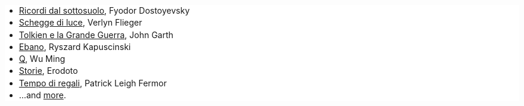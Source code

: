   * [Ricordi dal sottosuolo][227], Fyodor Dostoyevsky
  * [Schegge di luce][228], Verlyn Flieger
  * [Tolkien e la Grande Guerra][229], John Garth
  * [Ebano][230], Ryszard Kapuscinski
  * [Q][231], Wu Ming
  * [Storie][232], Erodoto
  * [Tempo di regali][233], Patrick Leigh Fermor
  * &#8230;and [more][234].

 [1]: https://www.goodreads.com/review/show/1792681816
 [2]: https://www.goodreads.com/review/show/1786013774
 [3]: https://www.goodreads.com/review/show/1775614517
 [4]: https://www.goodreads.com/review/show/1773004610
 [5]: https://www.goodreads.com/review/show/1766456570
 [6]: https://www.goodreads.com/review/show/1749959783
 [7]: https://www.goodreads.com/review/show/1739313500
 [8]: https://www.goodreads.com/review/show/1735483853
 [9]: https://www.goodreads.com/review/show/1732708036
 [10]: https://www.goodreads.com/review/show/1693569550
 [11]: https://www.goodreads.com/review/show/1679711698
 [12]: https://www.goodreads.com/review/show/1670127517
 [13]: https://www.goodreads.com/review/show/1651542642
 [14]: https://www.goodreads.com/review/show/1639781362
 [15]: https://www.goodreads.com/review/show/1625132993
 [16]: https://www.goodreads.com/review/show/1612747269
 [17]: https://www.goodreads.com/review/show/1601463821
 [18]: https://www.goodreads.com/review/show/1595044456
 [19]: https://www.goodreads.com/review/show/1583088363
 [20]: https://www.goodreads.com/review/show/1580167257
 [21]: https://www.goodreads.com/review/show/1563451334
 [22]: https://www.goodreads.com/review/show/1556032347
 [23]: https://www.goodreads.com/review/show/1549555009
 [24]: https://www.goodreads.com/review/show/1533868319
 [25]: https://www.goodreads.com/review/show/1527747427
 [26]: https://www.goodreads.com/review/show/1519088977
 [27]: https://www.goodreads.com/review/show/1502108718
 [28]: https://www.goodreads.com/review/show/1488650659
 [29]: https://www.goodreads.com/review/show/1482882858
 [30]: https://www.goodreads.com/review/show/1482688300
 [31]: https://www.goodreads.com/review/show/1467755070
 [32]: https://www.goodreads.com/review/show/1455103200
 [33]: https://www.goodreads.com/review/show/1441612993
 [34]: https://www.goodreads.com/review/show/1435128801
 [35]: https://www.goodreads.com/review/show/1426504724
 [36]: https://www.goodreads.com/review/show/1423278007
 [37]: https://www.goodreads.com/review/show/1405698399
 [38]: https://www.goodreads.com/review/show/1394126838
 [39]: https://www.goodreads.com/review/show/1381140217
 [40]: https://www.goodreads.com/review/show/1374753169
 [41]: https://www.goodreads.com/review/show/1365263034
 [42]: https://www.goodreads.com/review/show/1352692520
 [43]: https://www.goodreads.com/review/show/1344852832
 [44]: https://www.goodreads.com/review/show/1340190765
 [45]: https://www.goodreads.com/review/show/1333700325
 [46]: https://www.goodreads.com/review/show/1325095803
 [47]: https://www.goodreads.com/review/show/1317474896
 [48]: https://www.goodreads.com/review/show/1311368840
 [49]: https://www.goodreads.com/review/show/1303152018
 [50]: https://www.goodreads.com/review/show/1297878492
 [51]: https://www.goodreads.com/review/show/1292774363
 [52]: https://www.goodreads.com/review/show/1270425127
 [53]: https://www.goodreads.com/review/show/1262139644
 [54]: https://www.goodreads.com/review/show/1236116854
 [55]: https://www.goodreads.com/review/show/1230135541
 [56]: https://www.goodreads.com/review/show/1230140632
 [57]: https://www.goodreads.com/review/show/1224596355
 [58]: https://www.goodreads.com/review/show/1220098813
 [59]: https://www.goodreads.com/review/show/1199299636
 [60]: https://www.goodreads.com/review/show/1196802570
 [61]: https://www.goodreads.com/review/show/1190281563
 [62]: https://www.goodreads.com/review/show/1185205212
 [63]: https://www.goodreads.com/review/show/1179716212
 [64]: https://www.goodreads.com/review/show/1160595663
 [65]: https://www.goodreads.com/review/show/1037702336
 [66]: https://www.goodreads.com/review/show/1037702487
 [67]: https://www.goodreads.com/review/show/1115318605
 [68]: https://www.goodreads.com/review/show/1081819093
 [69]: https://www.goodreads.com/review/show/1078119483
 [70]: https://www.goodreads.com/review/show/1069215752
 [71]: https://www.goodreads.com/review/show/919046304
 [72]: https://www.goodreads.com/review/show/1015429086
 [73]: https://www.goodreads.com/review/show/998290682
 [74]: https://www.goodreads.com/review/show/893232976
 [75]: https://www.goodreads.com/review/show/903371517
 [76]: https://www.goodreads.com/review/show/872811223
 [77]: https://www.goodreads.com/review/show/858528722
 [78]: https://www.goodreads.com/review/show/837986601
 [79]: https://www.goodreads.com/review/show/854458131
 [80]: https://www.goodreads.com/review/show/837986436
 [81]: https://www.goodreads.com/review/show/832011469
 [82]: https://www.goodreads.com/review/show/816694446
 [83]: https://www.goodreads.com/review/show/789214361
 [84]: https://www.goodreads.com/review/show/740600326
 [85]: https://www.goodreads.com/review/show/714736386
 [86]: https://www.goodreads.com/review/show/620401424
 [87]: https://www.goodreads.com/review/show/507887505
 [88]: https://www.goodreads.com/review/show/309350561
 [89]: https://www.goodreads.com/review/show/330184358
 [90]: https://www.goodreads.com/review/show/442659878
 [91]: https://www.goodreads.com/review/show/408335378
 [92]: https://www.goodreads.com/review/show/462995315
 [93]: https://www.goodreads.com/review/show/442659274
 [94]: https://www.goodreads.com/review/show/401398828
 [95]: https://www.goodreads.com/review/show/399758604
 [96]: https://www.goodreads.com/review/show/325452068
 [97]: https://www.goodreads.com/review/show/308796340
 [98]: https://www.goodreads.com/review/show/308796369
 [99]: https://www.goodreads.com/review/show/308796660
 [100]: https://www.goodreads.com/review/show/308796358
 [101]: https://www.goodreads.com/review/show/308796284
 [102]: https://www.goodreads.com/review/show/308796420

 [103]: https://www.goodreads.com/review/show/308796386
 [104]: https://www.goodreads.com/review/show/308796302
 [105]: https://www.goodreads.com/review/show/308796337
 [106]: https://www.goodreads.com/review/show/308796348
 [107]: https://www.goodreads.com/review/show/308796364
 [108]: https://www.goodreads.com/review/show/308796339
 [109]: https://www.goodreads.com/review/show/308796685
 [110]: https://www.goodreads.com/review/show/308796686
 [111]: https://www.goodreads.com/review/show/308796388
 [112]: https://www.goodreads.com/review/show/308796539
 [113]: https://www.goodreads.com/review/show/308796325
 [114]: https://www.goodreads.com/review/show/308796330
 [115]: https://www.goodreads.com/review/show/308811668
 [116]: https://www.goodreads.com/review/show/308796316
 [117]: https://www.goodreads.com/review/show/308796320
 [118]: https://www.goodreads.com/review/show/308796278
 [119]: https://www.goodreads.com/review/show/308796466
 [120]: https://www.goodreads.com/review/show/619215573
 [121]: https://www.goodreads.com/review/show/308818255
 [122]: https://www.goodreads.com/review/show/308819667
 [123]: https://www.goodreads.com/review/show/782570509
 [124]: https://www.goodreads.com/review/show/308796623
 [125]: https://www.goodreads.com/review/show/308796395
 [126]: https://www.goodreads.com/review/show/308796421
 [127]: https://www.goodreads.com/review/show/308796312
 [128]: https://www.goodreads.com/review/show/308796368
 [129]: https://www.goodreads.com/review/show/317894790
 [130]: https://www.goodreads.com/review/show/308796353
 [131]: https://www.goodreads.com/review/show/308796499
 [132]: https://www.goodreads.com/review/show/732544684
 [133]: https://www.goodreads.com/review/show/308796625
 [134]: https://www.goodreads.com/review/show/308796296
 [135]: https://www.goodreads.com/review/show/308821923
 [136]: https://www.goodreads.com/review/show/308796651
 [137]: https://www.goodreads.com/review/show/308796397
 [138]: https://www.goodreads.com/review/show/308796365
 [139]: https://www.goodreads.com/review/show/308801772
 [140]: https://www.goodreads.com/review/show/308796293
 [141]: https://www.goodreads.com/review/show/308796394
 [142]: https://www.goodreads.com/review/show/308796577
 [143]: https://www.goodreads.com/review/show/553979357
 [144]: https://www.goodreads.com/review/show/308796352
 [145]: https://www.goodreads.com/review/show/308796679
 [146]: https://www.goodreads.com/review/show/308796357
 [147]: https://www.goodreads.com/review/show/308796326
 [148]: https://www.goodreads.com/review/show/308796707
 [149]: https://www.goodreads.com/review/show/308796525
 [150]: https://www.goodreads.com/review/show/308796354
 [151]: https://www.goodreads.com/review/show/308796655
 [152]: https://www.goodreads.com/review/show/308796307
 [153]: https://www.goodreads.com/review/show/308796498
 [154]: https://www.goodreads.com/review/show/308796317
 [155]: https://www.goodreads.com/review/show/308796333
 [156]: https://www.goodreads.com/review/show/308796335
 [157]: https://www.goodreads.com/review/show/308782815
 [158]: https://www.goodreads.com/review/show/308815294
 [159]: https://www.goodreads.com/review/show/308796659
 [160]: https://www.goodreads.com/review/show/308796402
 [161]: https://www.goodreads.com/review/show/308796383
 [162]: https://www.goodreads.com/review/show/308796305
 [163]: https://www.goodreads.com/review/show/308796334
 [164]: https://www.goodreads.com/review/show/308796504
 [165]: https://www.goodreads.com/review/show/308796401
 [166]: https://www.goodreads.com/review/show/308796351
 [167]: https://www.goodreads.com/review/show/308796417
 [168]: https://www.goodreads.com/review/show/308796596
 [169]: https://www.goodreads.com/review/show/308796457
 [170]: https://www.goodreads.com/review/show/308796370
 [171]: https://www.goodreads.com/review/show/308796328
 [172]: https://www.goodreads.com/review/show/308796458
 [173]: https://www.goodreads.com/review/show/308796460
 [174]: https://www.goodreads.com/review/show/308796373
 [175]: https://www.goodreads.com/review/show/308796318
 [176]: https://www.goodreads.com/review/show/308796303
 [177]: https://www.goodreads.com/review/show/308796537
 [178]: https://www.goodreads.com/review/show/308796300
 [179]: https://www.goodreads.com/review/show/308796689
 [180]: https://www.goodreads.com/review/show/308796588
 [181]: https://www.goodreads.com/review/show/308796400
 [182]: https://www.goodreads.com/review/show/308796289
 [183]: https://www.goodreads.com/review/show/308793535
 [184]: https://www.goodreads.com/review/show/612844887
 [185]: https://www.goodreads.com/review/show/308796290
 [186]: https://www.goodreads.com/review/show/308796385
 [187]: https://www.goodreads.com/review/show/399757870
 [188]: https://www.goodreads.com/review/show/308796331
 [189]: https://www.goodreads.com/review/show/308796403
 [190]: https://www.goodreads.com/review/show/308796683
 [191]: https://www.goodreads.com/review/show/308796315
 [192]: https://www.goodreads.com/review/show/308796622
 [193]: https://www.goodreads.com/review/show/308796439
 [194]: https://www.goodreads.com/review/show/308796523
 [195]: https://www.goodreads.com/review/show/308796608
 [196]: https://www.goodreads.com/review/show/308796536
 [197]: https://www.goodreads.com/review/show/308796456
 [198]: https://www.goodreads.com/review/show/308796349
 [199]: https://www.goodreads.com/review/show/308796661
 [200]: https://www.goodreads.com/review/show/308796324
 [201]: https://www.goodreads.com/review/show/308796570
 [202]: https://www.goodreads.com/review/show/308796650
 [203]: https://www.goodreads.com/review/show/308771346
 [204]: https://www.goodreads.com/review/show/308796464
 [205]: https://www.goodreads.com/review/show/308796656
 [206]: https://www.goodreads.com/review/show/308796572
 [207]: https://www.goodreads.com/review/show/308796687
 [208]: https://www.goodreads.com/review/show/400540581
 [209]: https://www.goodreads.com/review/show/308796269
 [210]: https://www.goodreads.com/review/show/308796270
 [211]: https://www.goodreads.com/review/show/308796419
 [212]: https://www.goodreads.com/review/show/308796594
 [213]: https://www.goodreads.com/review/show/308796534
 [214]: https://www.goodreads.com/review/show/308796530
 [215]: https://www.goodreads.com/review/show/553978068
 [216]: https://www.goodreads.com/review/show/702647916
 [217]: https://www.goodreads.com/review/show/539464451
 [218]: https://www.goodreads.com/review/show/612845534
 [219]: https://www.goodreads.com/review/show/585545151
 [220]: https://www.goodreads.com/review/show/308796374
 [221]: https://www.goodreads.com/review/show/308796380
 [222]: https://www.goodreads.com/review/show/308796347
 [223]: https://www.goodreads.com/review/show/308796609
 [224]: https://www.goodreads.com/review/show/308796604
 [225]: https://www.goodreads.com/review/show/308796603
 [226]: https://www.goodreads.com/review/show/308796547
 [227]: https://www.goodreads.com/review/show/308796291
 [228]: https://www.goodreads.com/review/show/308796454
 [229]: https://www.goodreads.com/review/show/308796418
 [230]: https://www.goodreads.com/review/show/308796343
 [231]: https://www.goodreads.com/review/show/308796363
 [232]: https://it.wikipedia.org/wiki/Storie_(Erodoto)
 [233]: https://www.goodreads.com/review/show/1316226569
 [234]: https://www.goodreads.com/review/list/4665453